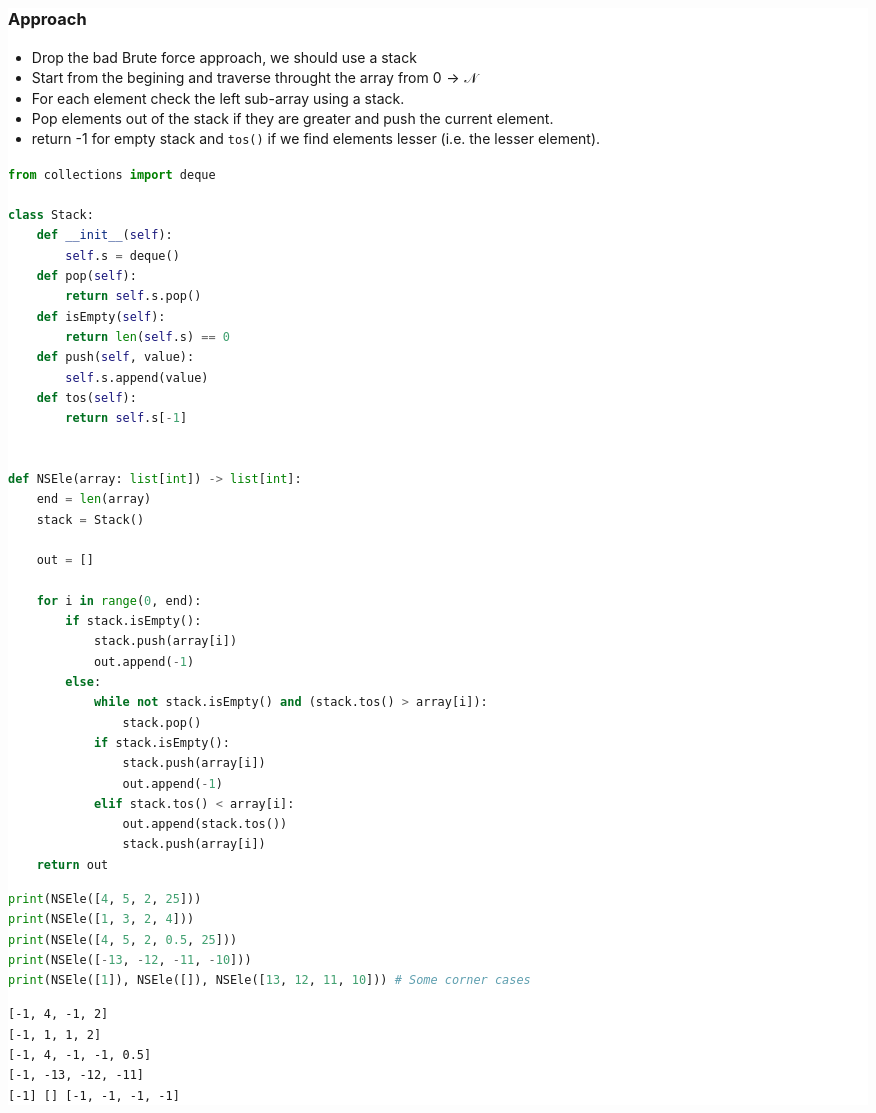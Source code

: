 ### Approach
- Drop the bad Brute force approach, we should use a stack
- Start from the begining and traverse throught the array from $0 \to \mathcal{N}$
- For each element check the left sub-array using a stack.
- Pop elements out of the stack if they are greater and push the current element.
- return -1 for empty stack and `tos()` if we find elements lesser (i.e. the lesser element).


```python
from collections import deque

class Stack:
    def __init__(self):
        self.s = deque()
    def pop(self):
        return self.s.pop()
    def isEmpty(self):
        return len(self.s) == 0
    def push(self, value):
        self.s.append(value)
    def tos(self):
        return self.s[-1]

        
def NSEle(array: list[int]) -> list[int]:
    end = len(array)
    stack = Stack()
    
    out = []
    
    for i in range(0, end):
        if stack.isEmpty():
            stack.push(array[i])
            out.append(-1)
        else:
            while not stack.isEmpty() and (stack.tos() > array[i]):
                stack.pop()
            if stack.isEmpty():
                stack.push(array[i])
                out.append(-1)
            elif stack.tos() < array[i]:
                out.append(stack.tos())
                stack.push(array[i])
    return out
```


```python
print(NSEle([4, 5, 2, 25]))
print(NSEle([1, 3, 2, 4]))
print(NSEle([4, 5, 2, 0.5, 25]))
print(NSEle([-13, -12, -11, -10]))
print(NSEle([1]), NSEle([]), NSEle([13, 12, 11, 10])) # Some corner cases
```
```
[-1, 4, -1, 2]
[-1, 1, 1, 2]
[-1, 4, -1, -1, 0.5]
[-1, -13, -12, -11]
[-1] [] [-1, -1, -1, -1]
```
